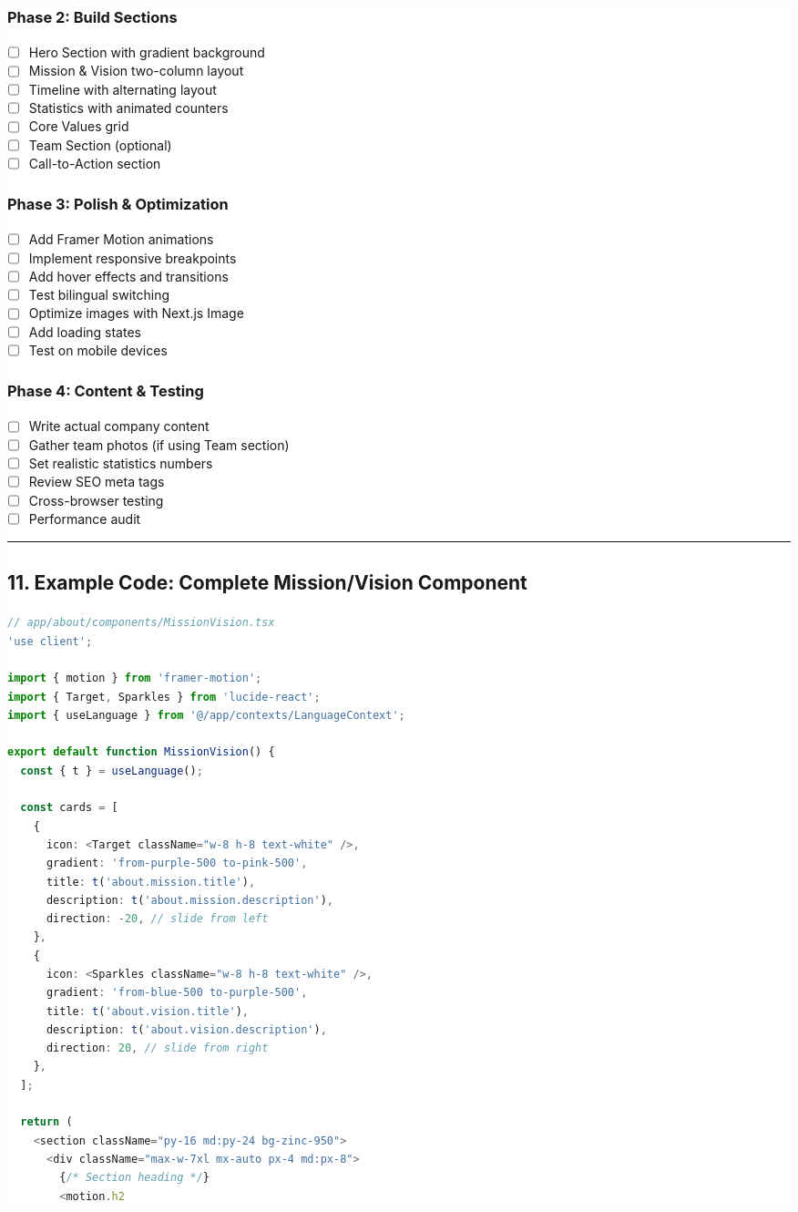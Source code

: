 ### Phase 2: Build Sections
- [ ] Hero Section with gradient background
- [ ] Mission & Vision two-column layout
- [ ] Timeline with alternating layout
- [ ] Statistics with animated counters
- [ ] Core Values grid
- [ ] Team Section (optional)
- [ ] Call-to-Action section

### Phase 3: Polish & Optimization
- [ ] Add Framer Motion animations
- [ ] Implement responsive breakpoints
- [ ] Add hover effects and transitions
- [ ] Test bilingual switching
- [ ] Optimize images with Next.js Image
- [ ] Add loading states
- [ ] Test on mobile devices

### Phase 4: Content & Testing
- [ ] Write actual company content
- [ ] Gather team photos (if using Team section)
- [ ] Set realistic statistics numbers
- [ ] Review SEO meta tags
- [ ] Cross-browser testing
- [ ] Performance audit

---

## 11. Example Code: Complete Mission/Vision Component

```typescript
// app/about/components/MissionVision.tsx
'use client';

import { motion } from 'framer-motion';
import { Target, Sparkles } from 'lucide-react';
import { useLanguage } from '@/app/contexts/LanguageContext';

export default function MissionVision() {
  const { t } = useLanguage();

  const cards = [
    {
      icon: <Target className="w-8 h-8 text-white" />,
      gradient: 'from-purple-500 to-pink-500',
      title: t('about.mission.title'),
      description: t('about.mission.description'),
      direction: -20, // slide from left
    },
    {
      icon: <Sparkles className="w-8 h-8 text-white" />,
      gradient: 'from-blue-500 to-purple-500',
      title: t('about.vision.title'),
      description: t('about.vision.description'),
      direction: 20, // slide from right
    },
  ];

  return (
    <section className="py-16 md:py-24 bg-zinc-950">
      <div className="max-w-7xl mx-auto px-4 md:px-8">
        {/* Section heading */}
        <motion.h2
```